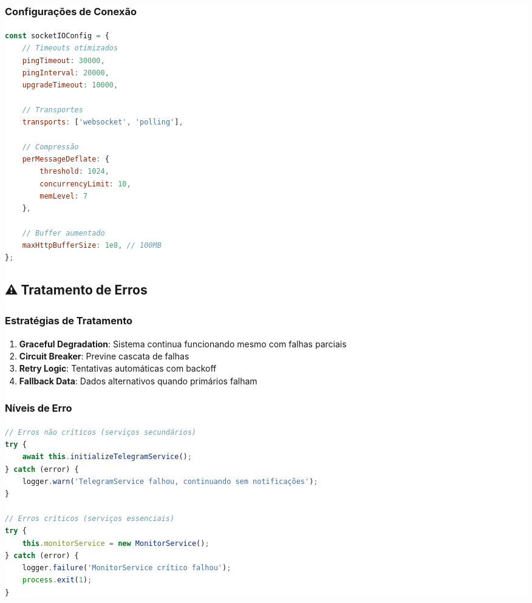 ### Configurações de Conexão

```javascript
const socketIOConfig = {
    // Timeouts otimizados
    pingTimeout: 30000,
    pingInterval: 20000,
    upgradeTimeout: 10000,
    
    // Transportes
    transports: ['websocket', 'polling'],
    
    // Compressão
    perMessageDeflate: {
        threshold: 1024,
        concurrencyLimit: 10,
        memLevel: 7
    },
    
    // Buffer aumentado
    maxHttpBufferSize: 1e8, // 100MB
};
```

## ⚠️ Tratamento de Erros

### Estratégias de Tratamento

1. **Graceful Degradation**: Sistema continua funcionando mesmo com falhas parciais
2. **Circuit Breaker**: Previne cascata de falhas
3. **Retry Logic**: Tentativas automáticas com backoff
4. **Fallback Data**: Dados alternativos quando primários falham

### Níveis de Erro

```javascript
// Erros não críticos (serviços secundários)
try {
    await this.initializeTelegramService();
} catch (error) {
    logger.warn('TelegramService falhou, continuando sem notificações');
}

// Erros críticos (serviços essenciais)
try {
    this.monitorService = new MonitorService();
} catch (error) {
    logger.failure('MonitorService crítico falhou');
    process.exit(1);
}
```
